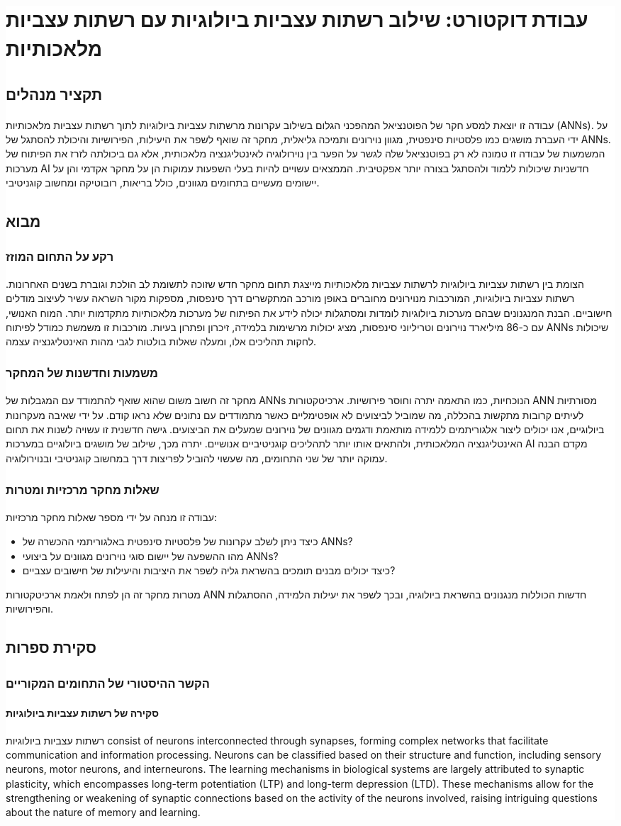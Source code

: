 # עבודת דוקטורט: שילוב רשתות עצביות ביולוגיות עם רשתות עצביות מלאכותיות

## תקציר מנהלים

עבודה זו יוצאת למסע חקר של הפוטנציאל המהפכני הגלום בשילוב עקרונות מרשתות עצביות ביולוגיות לתוך רשתות עצביות מלאכותיות (ANNs). על ידי העברת מושגים כמו פלסטיות סינפטית, מגוון נוירונים ותמיכה גליאלית, מחקר זה שואף לשפר את היעילות, הפירושיות והיכולת להסתגל של ANNs. המשמעות של עבודה זו טמונה לא רק בפוטנציאל שלה לגשר על הפער בין נוירולוגיה לאינטליגנציה מלאכותית, אלא גם ביכולתה לזרז את הפיתוח של מערכות AI חדשניות שיכולות ללמוד ולהסתגל בצורה יותר אפקטיבית. הממצאים עשויים להיות בעלי השפעות עמוקות הן על מחקר אקדמי והן על יישומים מעשיים בתחומים מגוונים, כולל בריאות, רובוטיקה ומחשוב קוגניטיבי.

## מבוא

### רקע על התחום המוזז

הצומת בין רשתות עצביות ביולוגיות לרשתות עצביות מלאכותיות מייצגת תחום מחקר חדש שזוכה לתשומת לב הולכת וגוברת בשנים האחרונות. רשתות עצביות ביולוגיות, המורכבות מנוירונים מחוברים באופן מורכב המתקשרים דרך סינפסות, מספקות מקור השראה עשיר לעיצוב מודלים חישוביים. הבנת המנגנונים שבהם מערכות ביולוגיות לומדות ומסתגלות יכולה לידע את הפיתוח של מערכות מלאכותיות מתקדמות יותר. המוח האנושי, עם כ-86 מיליארד נוירונים וטריליוני סינפסות, מציג יכולות מרשימות בלמידה, זיכרון ופתרון בעיות. מורכבות זו משמשת כמודל לפיתוח ANNs שיכולות לחקות תהליכים אלו, ומעלה שאלות בולטות לגבי מהות האינטליגנציה עצמה.

### משמעות וחדשנות של המחקר

מחקר זה חשוב משום שהוא שואף להתמודד עם המגבלות של ANNs הנוכחיות, כמו התאמה יתרה וחוסר פירושיות. ארכיטקטורות ANN מסורתיות לעיתים קרובות מתקשות בהכללה, מה שמוביל לביצועים לא אופטימליים כאשר מתמודדים עם נתונים שלא נראו קודם. על ידי שאיבה מעקרונות ביולוגיים, אנו יכולים ליצור אלגוריתמים ללמידה מותאמת ודגמים מגוונים של נוירונים שמעלים את הביצועים. גישה חדשנית זו עשויה לשנות את תחום האינטליגנציה המלאכותית, ולהתאים אותו יותר לתהליכים קוגניטיביים אנושיים. יתרה מכך, שילוב של מושגים ביולוגיים במערכות AI מקדם הבנה עמוקה יותר של שני התחומים, מה שעשוי להוביל לפריצות דרך במחשוב קוגניטיבי ובנוירולוגיה.

### שאלות מחקר מרכזיות ומטרות

עבודה זו מנחה על ידי מספר שאלות מחקר מרכזיות:

- כיצד ניתן לשלב עקרונות של פלסטיות סינפטית באלגוריתמי ההכשרה של ANNs?
- מהו ההשפעה של יישום סוגי נוירונים מגוונים על ביצועי ANNs?
- כיצד יכולים מבנים תומכים בהשראת גליה לשפר את היציבות והיעילות של חישובים עצביים?

מטרות מחקר זה הן לפתח ולאמת ארכיטקטורות ANN חדשות הכוללות מנגנונים בהשראת ביולוגיה, ובכך לשפר את יעילות הלמידה, ההסתגלות והפירושיות.

## סקירת ספרות

### הקשר ההיסטורי של התחומים המקוריים

#### סקירה של רשתות עצביות ביולוגיות

רשתות עצביות ביולוגיות consist of neurons interconnected through synapses, forming complex networks that facilitate communication and information processing. Neurons can be classified based on their structure and function, including sensory neurons, motor neurons, and interneurons. The learning mechanisms in biological systems are largely attributed to synaptic plasticity, which encompasses long-term potentiation (LTP) and long-term depression (LTD). These mechanisms allow for the strengthening or weakening of synaptic connections based on the activity of the neurons involved, raising intriguing questions about the nature of memory and learning.
